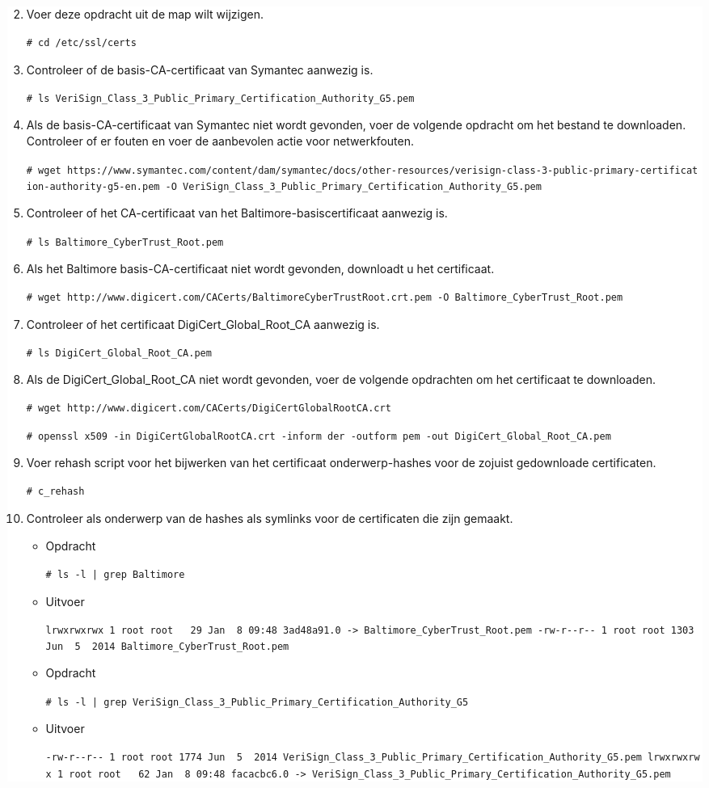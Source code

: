 2.  Voer deze opdracht uit de map wilt wijzigen.

      ``# cd /etc/ssl/certs``

1. Controleer of de basis-CA-certificaat van Symantec aanwezig is.

      ``# ls VeriSign_Class_3_Public_Primary_Certification_Authority_G5.pem``

2. Als de basis-CA-certificaat van Symantec niet wordt gevonden, voer de volgende opdracht om het bestand te downloaden. Controleer of er fouten en voer de aanbevolen actie voor netwerkfouten.

      ``# wget https://www.symantec.com/content/dam/symantec/docs/other-resources/verisign-class-3-public-primary-certification-authority-g5-en.pem -O VeriSign_Class_3_Public_Primary_Certification_Authority_G5.pem``

3. Controleer of het CA-certificaat van het Baltimore-basiscertificaat aanwezig is.

      ``# ls Baltimore_CyberTrust_Root.pem``

4. Als het Baltimore basis-CA-certificaat niet wordt gevonden, downloadt u het certificaat.  

    ``# wget http://www.digicert.com/CACerts/BaltimoreCyberTrustRoot.crt.pem -O Baltimore_CyberTrust_Root.pem``

5. Controleer of het certificaat DigiCert_Global_Root_CA aanwezig is.

    ``# ls DigiCert_Global_Root_CA.pem``

6. Als de DigiCert_Global_Root_CA niet wordt gevonden, voer de volgende opdrachten om het certificaat te downloaden.

    ``# wget http://www.digicert.com/CACerts/DigiCertGlobalRootCA.crt``

    ``# openssl x509 -in DigiCertGlobalRootCA.crt -inform der -outform pem -out DigiCert_Global_Root_CA.pem``

7. Voer rehash script voor het bijwerken van het certificaat onderwerp-hashes voor de zojuist gedownloade certificaten.

    ``# c_rehash``

8.  Controleer als onderwerp van de hashes als symlinks voor de certificaten die zijn gemaakt.

    - Opdracht

      ``# ls -l | grep Baltimore``

    - Uitvoer

      ``lrwxrwxrwx 1 root root   29 Jan  8 09:48 3ad48a91.0 -> Baltimore_CyberTrust_Root.pem
      -rw-r--r-- 1 root root 1303 Jun  5  2014 Baltimore_CyberTrust_Root.pem``

    - Opdracht

      ``# ls -l | grep VeriSign_Class_3_Public_Primary_Certification_Authority_G5``

    - Uitvoer

      ``-rw-r--r-- 1 root root 1774 Jun  5  2014 VeriSign_Class_3_Public_Primary_Certification_Authority_G5.pem
      lrwxrwxrwx 1 root root   62 Jan  8 09:48 facacbc6.0 -> VeriSign_Class_3_Public_Primary_Certification_Authority_G5.pem``
